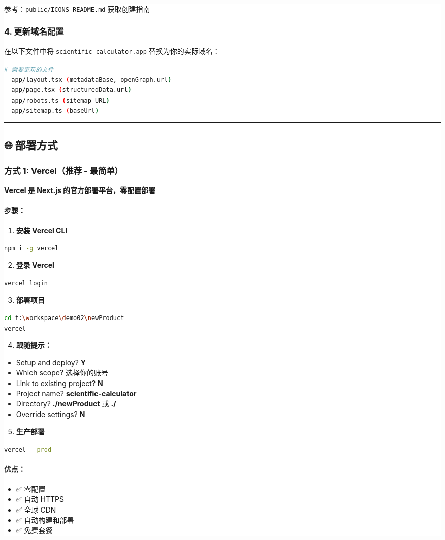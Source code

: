 参考：`public/ICONS_README.md` 获取创建指南

### 4. 更新域名配置

在以下文件中将 `scientific-calculator.app` 替换为你的实际域名：

```bash
# 需要更新的文件
- app/layout.tsx (metadataBase, openGraph.url)
- app/page.tsx (structuredData.url)
- app/robots.ts (sitemap URL)
- app/sitemap.ts (baseUrl)
```

---

## 🌐 部署方式

### 方式 1: Vercel（推荐 - 最简单）

**Vercel 是 Next.js 的官方部署平台，零配置部署**

#### 步骤：

1. **安装 Vercel CLI**
```bash
npm i -g vercel
```

2. **登录 Vercel**
```bash
vercel login
```

3. **部署项目**
```bash
cd f:\workspace\demo02\newProduct
vercel
```

4. **跟随提示：**
- Setup and deploy? **Y**
- Which scope? 选择你的账号
- Link to existing project? **N**
- Project name? **scientific-calculator**
- Directory? **./newProduct** 或 **./**
- Override settings? **N**

5. **生产部署**
```bash
vercel --prod
```

#### 优点：
- ✅ 零配置
- ✅ 自动 HTTPS
- ✅ 全球 CDN
- ✅ 自动构建和部署
- ✅ 免费套餐
